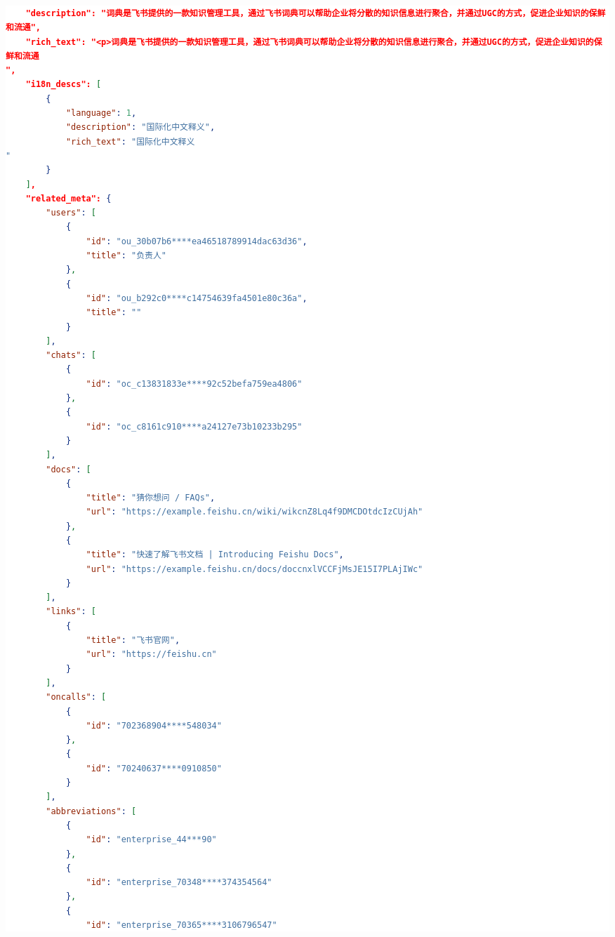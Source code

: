 ```json
    "description": "词典是飞书提供的一款知识管理工具，通过飞书词典可以帮助企业将分散的知识信息进行聚合，并通过UGC的方式，促进企业知识的保鲜和流通",
    "rich_text": "<p>词典是飞书提供的一款知识管理工具，通过飞书词典可以帮助企业将分散的知识信息进行聚合，并通过UGC的方式，促进企业知识的保鲜和流通
",
    "i18n_descs": [
        {
            "language": 1,
            "description": "国际化中文释义",
            "rich_text": "国际化中文释义
"
        }
    ],
    "related_meta": {
        "users": [
            {
                "id": "ou_30b07b6****ea46518789914dac63d36",
                "title": "负责人"
            },
            {
                "id": "ou_b292c0****c14754639fa4501e80c36a",
                "title": ""
            }
        ],
        "chats": [
            {
                "id": "oc_c13831833e****92c52befa759ea4806"
            },
            {
                "id": "oc_c8161c910****a24127e73b10233b295"
            }
        ],
        "docs": [
            {
                "title": "猜你想问 / FAQs",
                "url": "https://example.feishu.cn/wiki/wikcnZ8Lq4f9DMCDOtdcIzCUjAh"
            },
            {
                "title": "快速了解飞书文档 | Introducing Feishu Docs",
                "url": "https://example.feishu.cn/docs/doccnxlVCCFjMsJE15I7PLAjIWc"
            }
        ],
        "links": [
            {
                "title": "飞书官网",
                "url": "https://feishu.cn"
            }
        ],
        "oncalls": [
            {
                "id": "702368904****548034"
            },
            {
                "id": "70240637****0910850"
            }
        ],
        "abbreviations": [
            {
                "id": "enterprise_44***90"
            },
            {
                "id": "enterprise_70348****374354564"
            },
            {
                "id": "enterprise_70365****3106796547"
```